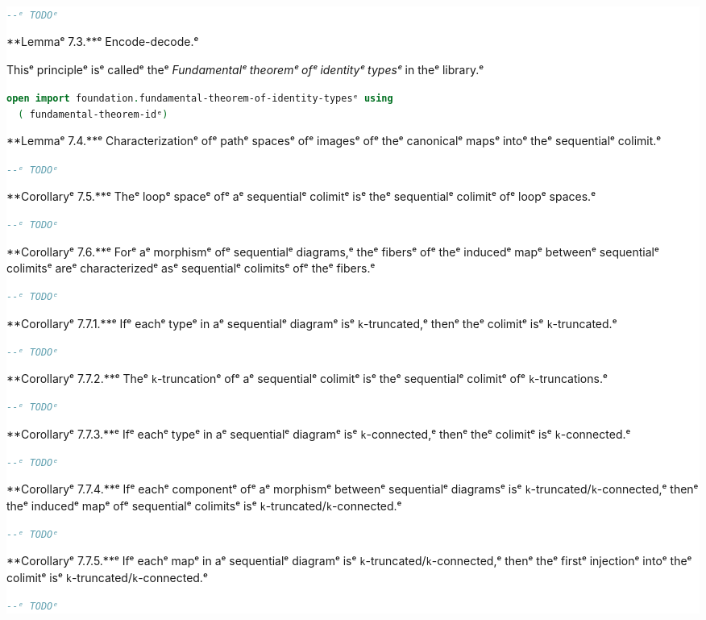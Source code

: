 ```agda
--ᵉ TODOᵉ
```

**Lemmaᵉ 7.3.**ᵉ Encode-decode.ᵉ

Thisᵉ principleᵉ isᵉ calledᵉ theᵉ _Fundamentalᵉ theoremᵉ ofᵉ identityᵉ typesᵉ_ in theᵉ
library.ᵉ

```agda
open import foundation.fundamental-theorem-of-identity-typesᵉ using
  ( fundamental-theorem-idᵉ)
```

**Lemmaᵉ 7.4.**ᵉ Characterizationᵉ ofᵉ pathᵉ spacesᵉ ofᵉ imagesᵉ ofᵉ theᵉ canonicalᵉ mapsᵉ
intoᵉ theᵉ sequentialᵉ colimit.ᵉ

```agda
--ᵉ TODOᵉ
```

**Corollaryᵉ 7.5.**ᵉ Theᵉ loopᵉ spaceᵉ ofᵉ aᵉ sequentialᵉ colimitᵉ isᵉ theᵉ sequentialᵉ
colimitᵉ ofᵉ loopᵉ spaces.ᵉ

```agda
--ᵉ TODOᵉ
```

**Corollaryᵉ 7.6.**ᵉ Forᵉ aᵉ morphismᵉ ofᵉ sequentialᵉ diagrams,ᵉ theᵉ fibersᵉ ofᵉ theᵉ
inducedᵉ mapᵉ betweenᵉ sequentialᵉ colimitsᵉ areᵉ characterizedᵉ asᵉ sequentialᵉ colimitsᵉ
ofᵉ theᵉ fibers.ᵉ

```agda
--ᵉ TODOᵉ
```

**Corollaryᵉ 7.7.1.**ᵉ Ifᵉ eachᵉ typeᵉ in aᵉ sequentialᵉ diagramᵉ isᵉ `k`-truncated,ᵉ thenᵉ
theᵉ colimitᵉ isᵉ `k`-truncated.ᵉ

```agda
--ᵉ TODOᵉ
```

**Corollaryᵉ 7.7.2.**ᵉ Theᵉ `k`-truncationᵉ ofᵉ aᵉ sequentialᵉ colimitᵉ isᵉ theᵉ
sequentialᵉ colimitᵉ ofᵉ `k`-truncations.ᵉ

```agda
--ᵉ TODOᵉ
```

**Corollaryᵉ 7.7.3.**ᵉ Ifᵉ eachᵉ typeᵉ in aᵉ sequentialᵉ diagramᵉ isᵉ `k`-connected,ᵉ thenᵉ
theᵉ colimitᵉ isᵉ `k`-connected.ᵉ

```agda
--ᵉ TODOᵉ
```

**Corollaryᵉ 7.7.4.**ᵉ Ifᵉ eachᵉ componentᵉ ofᵉ aᵉ morphismᵉ betweenᵉ sequentialᵉ diagramsᵉ
isᵉ `k`-truncated/`k`-connected,ᵉ thenᵉ theᵉ inducedᵉ mapᵉ ofᵉ sequentialᵉ colimitsᵉ isᵉ
`k`-truncated/`k`-connected.ᵉ

```agda
--ᵉ TODOᵉ
```

**Corollaryᵉ 7.7.5.**ᵉ Ifᵉ eachᵉ mapᵉ in aᵉ sequentialᵉ diagramᵉ isᵉ
`k`-truncated/`k`-connected,ᵉ thenᵉ theᵉ firstᵉ injectionᵉ intoᵉ theᵉ colimitᵉ isᵉ
`k`-truncated/`k`-connected.ᵉ

```agda
--ᵉ TODOᵉ
```